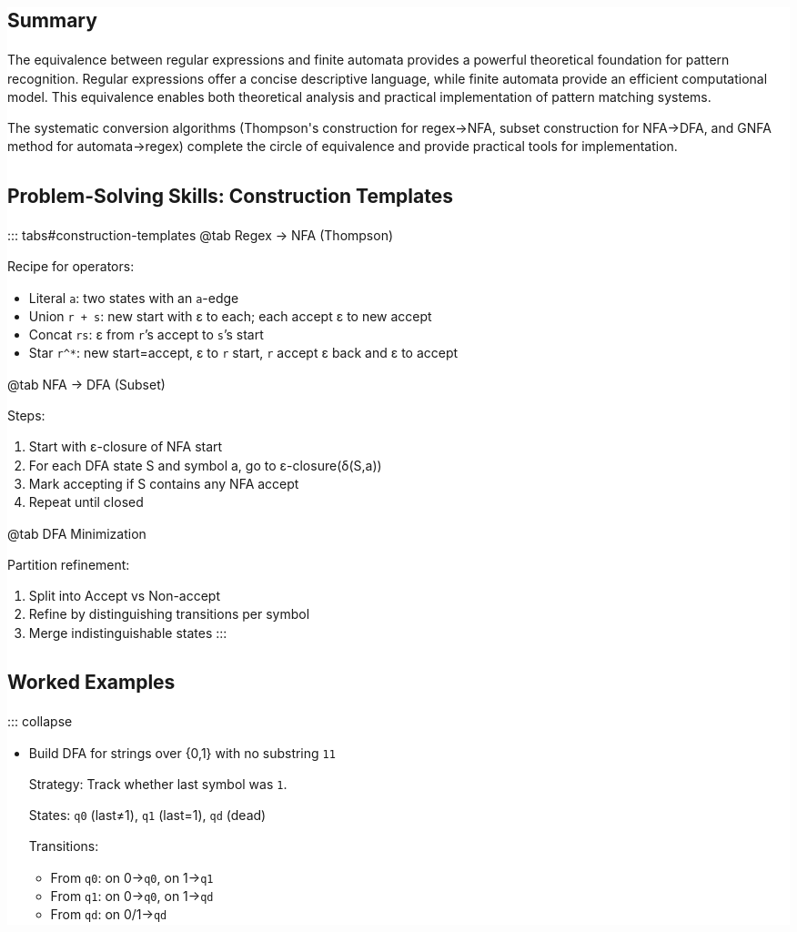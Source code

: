 ## Summary

The equivalence between regular expressions and finite automata provides a powerful theoretical foundation for pattern recognition. Regular expressions offer a concise descriptive language, while finite automata provide an efficient computational model. This equivalence enables both theoretical analysis and practical implementation of pattern matching systems.

The systematic conversion algorithms (Thompson's construction for regex→NFA, subset construction for NFA→DFA, and GNFA method for automata→regex) complete the circle of equivalence and provide practical tools for implementation.

## Problem-Solving Skills: Construction Templates

::: tabs#construction-templates
@tab Regex → NFA (Thompson)

Recipe for operators:

- Literal `a`: two states with an `a`-edge
- Union `r + s`: new start with ε to each; each accept ε to new accept
- Concat `rs`: ε from `r`’s accept to `s`’s start
- Star `r^*`: new start=accept, ε to `r` start, `r` accept ε back and ε to accept

@tab NFA → DFA (Subset)

Steps:

1. Start with ε-closure of NFA start
2. For each DFA state S and symbol a, go to ε-closure(δ(S,a))
3. Mark accepting if S contains any NFA accept
4. Repeat until closed

@tab DFA Minimization

Partition refinement:

1. Split into Accept vs Non-accept
2. Refine by distinguishing transitions per symbol
3. Merge indistinguishable states
:::

## Worked Examples

::: collapse
- Build DFA for strings over {0,1} with no substring `11`

  Strategy: Track whether last symbol was `1`.

  States: `q0` (last≠1), `q1` (last=1), `qd` (dead)

  Transitions:

  - From `q0`: on 0→`q0`, on 1→`q1`
  - From `q1`: on 0→`q0`, on 1→`qd`
  - From `qd`: on 0/1→`qd`
